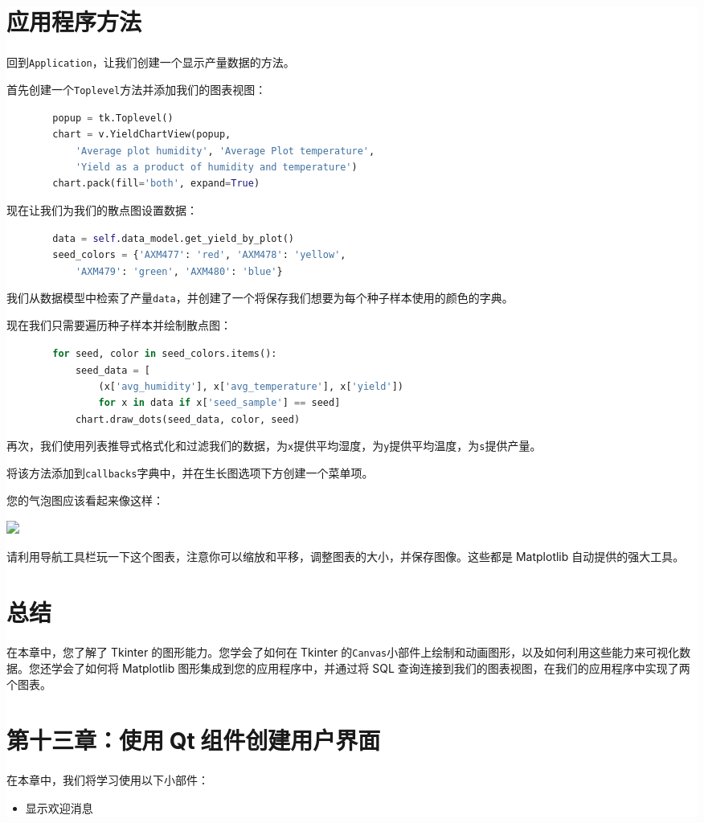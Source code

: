 # 应用程序方法

回到`Application`，让我们创建一个显示产量数据的方法。

首先创建一个`Toplevel`方法并添加我们的图表视图：

```py
        popup = tk.Toplevel()
        chart = v.YieldChartView(popup,
            'Average plot humidity', 'Average Plot temperature',
            'Yield as a product of humidity and temperature')
        chart.pack(fill='both', expand=True)
```

现在让我们为我们的散点图设置数据：

```py
        data = self.data_model.get_yield_by_plot()
        seed_colors = {'AXM477': 'red', 'AXM478': 'yellow',
            'AXM479': 'green', 'AXM480': 'blue'}
```

我们从数据模型中检索了产量`data`，并创建了一个将保存我们想要为每个种子样本使用的颜色的字典。

现在我们只需要遍历种子样本并绘制散点图：

```py
        for seed, color in seed_colors.items():
            seed_data = [
                (x['avg_humidity'], x['avg_temperature'], x['yield'])
                for x in data if x['seed_sample'] == seed]
            chart.draw_dots(seed_data, color, seed)
```

再次，我们使用列表推导式格式化和过滤我们的数据，为`x`提供平均湿度，为`y`提供平均温度，为`s`提供产量。

将该方法添加到`callbacks`字典中，并在生长图选项下方创建一个菜单项。

您的气泡图应该看起来像这样：

![](https://github.com/OpenDocCN/freelearn-python-zh/raw/master/docs/py-gui-prog/img/335e2505-6f35-4708-aaa0-5a5e1948112e.png)

请利用导航工具栏玩一下这个图表，注意你可以缩放和平移，调整图表的大小，并保存图像。这些都是 Matplotlib 自动提供的强大工具。

# 总结

在本章中，您了解了 Tkinter 的图形能力。您学会了如何在 Tkinter 的`Canvas`小部件上绘制和动画图形，以及如何利用这些能力来可视化数据。您还学会了如何将 Matplotlib 图形集成到您的应用程序中，并通过将 SQL 查询连接到我们的图表视图，在我们的应用程序中实现了两个图表。


# 第十三章：使用 Qt 组件创建用户界面

在本章中，我们将学习使用以下小部件：

+   显示欢迎消息
